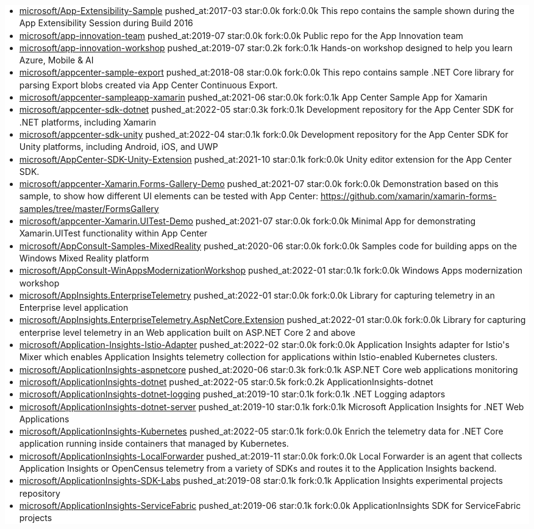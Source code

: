 - [microsoft/App-Extensibility-Sample](https://github.com/microsoft/App-Extensibility-Sample) pushed_at:2017-03 star:0.0k fork:0.0k This repo contains the sample shown during the App Extensibility Session during Build 2016
- [microsoft/app-innovation-team](https://github.com/microsoft/app-innovation-team) pushed_at:2019-07 star:0.0k fork:0.0k Public repo for the App Innovation team
- [microsoft/app-innovation-workshop](https://github.com/microsoft/app-innovation-workshop) pushed_at:2019-07 star:0.2k fork:0.1k Hands-on workshop designed to help you learn Azure, Mobile & AI
- [microsoft/appcenter-sample-export](https://github.com/microsoft/appcenter-sample-export) pushed_at:2018-08 star:0.0k fork:0.0k This repo contains sample .NET Core library for parsing Export blobs created via App Center Continuous Export. 
- [microsoft/appcenter-sampleapp-xamarin](https://github.com/microsoft/appcenter-sampleapp-xamarin) pushed_at:2021-06 star:0.0k fork:0.1k App Center Sample App for Xamarin
- [microsoft/appcenter-sdk-dotnet](https://github.com/microsoft/appcenter-sdk-dotnet) pushed_at:2022-05 star:0.3k fork:0.1k Development repository for the App Center SDK for .NET platforms, including Xamarin
- [microsoft/appcenter-sdk-unity](https://github.com/microsoft/appcenter-sdk-unity) pushed_at:2022-04 star:0.1k fork:0.0k Development repository for the App Center SDK for Unity platforms, including Android, iOS, and UWP
- [microsoft/AppCenter-SDK-Unity-Extension](https://github.com/microsoft/AppCenter-SDK-Unity-Extension) pushed_at:2021-10 star:0.1k fork:0.0k Unity editor extension for the App Center SDK.
- [microsoft/appcenter-Xamarin.Forms-Gallery-Demo](https://github.com/microsoft/appcenter-Xamarin.Forms-Gallery-Demo) pushed_at:2021-07 star:0.0k fork:0.0k Demonstration based on this sample, to show how different UI elements can be tested with App Center: https://github.com/xamarin/xamarin-forms-samples/tree/master/FormsGallery
- [microsoft/appcenter-Xamarin.UITest-Demo](https://github.com/microsoft/appcenter-Xamarin.UITest-Demo) pushed_at:2021-07 star:0.0k fork:0.0k Minimal App for demonstrating Xamarin.UITest functionality within App Center
- [microsoft/AppConsult-Samples-MixedReality](https://github.com/microsoft/AppConsult-Samples-MixedReality) pushed_at:2020-06 star:0.0k fork:0.0k Samples code for building apps on the Windows Mixed Reality platform
- [microsoft/AppConsult-WinAppsModernizationWorkshop](https://github.com/microsoft/AppConsult-WinAppsModernizationWorkshop) pushed_at:2022-01 star:0.1k fork:0.0k Windows Apps modernization workshop
- [microsoft/AppInsights.EnterpriseTelemetry](https://github.com/microsoft/AppInsights.EnterpriseTelemetry) pushed_at:2022-01 star:0.0k fork:0.0k Library for capturing telemetry in an Enterprise level application
- [microsoft/AppInsights.EnterpriseTelemetry.AspNetCore.Extension](https://github.com/microsoft/AppInsights.EnterpriseTelemetry.AspNetCore.Extension) pushed_at:2022-01 star:0.0k fork:0.0k Library for capturing enterprise level telemetry in an Web application built on ASP.NET Core 2 and above
- [microsoft/Application-Insights-Istio-Adapter](https://github.com/microsoft/Application-Insights-Istio-Adapter) pushed_at:2022-02 star:0.0k fork:0.0k Application Insights adapter for Istio's Mixer which enables Application Insights telemetry collection for applications within Istio-enabled Kubernetes clusters.
- [microsoft/ApplicationInsights-aspnetcore](https://github.com/microsoft/ApplicationInsights-aspnetcore) pushed_at:2020-06 star:0.3k fork:0.1k ASP.NET Core web applications monitoring
- [microsoft/ApplicationInsights-dotnet](https://github.com/microsoft/ApplicationInsights-dotnet) pushed_at:2022-05 star:0.5k fork:0.2k ApplicationInsights-dotnet
- [microsoft/ApplicationInsights-dotnet-logging](https://github.com/microsoft/ApplicationInsights-dotnet-logging) pushed_at:2019-10 star:0.1k fork:0.1k .NET Logging adaptors
- [microsoft/ApplicationInsights-dotnet-server](https://github.com/microsoft/ApplicationInsights-dotnet-server) pushed_at:2019-10 star:0.1k fork:0.1k Microsoft Application Insights for .NET Web Applications
- [microsoft/ApplicationInsights-Kubernetes](https://github.com/microsoft/ApplicationInsights-Kubernetes) pushed_at:2022-05 star:0.1k fork:0.0k Enrich the telemetry data for .NET Core application running inside containers that managed by Kubernetes.
- [microsoft/ApplicationInsights-LocalForwarder](https://github.com/microsoft/ApplicationInsights-LocalForwarder) pushed_at:2019-11 star:0.0k fork:0.0k Local Forwarder is an agent that collects Application Insights or OpenCensus telemetry from a variety of SDKs and routes it to the Application Insights backend.
- [microsoft/ApplicationInsights-SDK-Labs](https://github.com/microsoft/ApplicationInsights-SDK-Labs) pushed_at:2019-08 star:0.1k fork:0.1k Application Insights experimental projects repository
- [microsoft/ApplicationInsights-ServiceFabric](https://github.com/microsoft/ApplicationInsights-ServiceFabric) pushed_at:2019-06 star:0.1k fork:0.0k ApplicationInsights SDK for ServiceFabric projects